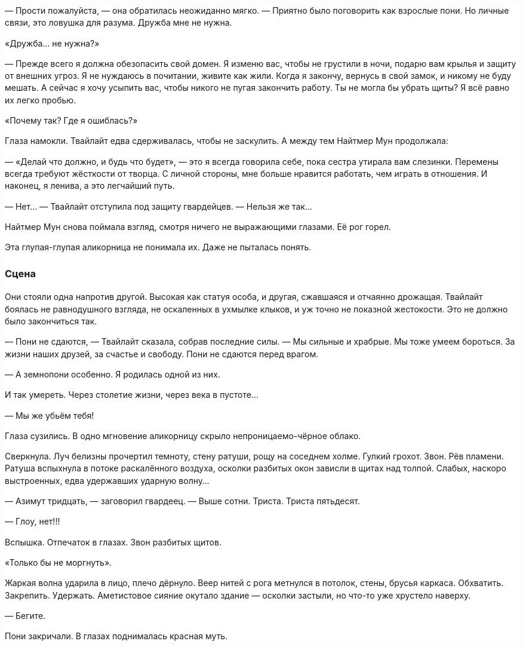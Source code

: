 — Прости пожалуйста, — она обратилась неожиданно мягко. — Приятно было поговорить как взрослые пони. Но личные связи, это ловушка для разума. Дружба мне не нужна.

«Дружба… не нужна?»

— Прежде всего я должна обезопасить свой домен. Я изменю вас, чтобы не грустили в ночи, подарю вам крылья и защиту от внешних угроз. Я не нуждаюсь в почитании, живите как жили. Когда я закончу, вернусь в свой замок, и никому не буду мешать. А сейчас я хочу усыпить вас, чтобы никого не пугая закончить работу. Ты не могла бы убрать щиты? Я всё равно их легко пробью.

«Почему так? Где я ошиблась?»

Глаза намокли. Твайлайт едва сдерживалась, чтобы не заскулить. А между тем Найтмер Мун продолжала:

— «Делай что должно, и будь что будет», — это я всегда говорила себе, пока сестра утирала вам слезинки. Перемены всегда требуют жёсткости от творца. С личной стороны, мне больше нравится работать, чем играть в отношения. И наконец, я ленива, а это легчайший путь.

— Нет… — Твайлайт отступила под защиту гвардейцев. — Нельзя же так…

Найтмер Мун снова поймала взгляд, смотря ничего не выражающими глазами. Её рог горел.

Эта глупая-глупая аликорница не понимала их. Даже не пыталась понять.

### Сцена

Они стояли одна напротив другой. Высокая как статуя особа, и другая, сжавшаяся и отчаянно дрожащая. Твайлайт боялась не равнодушного взгляда, не оскаленных в ухмылке клыков, и уж точно не показной жестокости. Это не должно было закончиться так.

— Пони не сдаются, — Твайлайт сказала, собрав последние силы. — Мы сильные и храбрые. Мы тоже умеем бороться. За жизни наших друзей, за счастье и свободу. Пони не сдаются перед врагом.

— А земнопони особенно. Я родилась одной из них.

И так умереть. Через столетие жизни, через века в пустоте…

— Мы же убьём тебя!

Глаза сузились. В одно мгновение аликорницу скрыло непроницаемо-чёрное облако.

Сверкнула. Луч белизны прочертил темноту, стену ратуши, рощу на соседнем холме. Гулкий грохот. Звон. Рёв пламени. Ратуша вспыхнула в потоке раскалённого воздуха, осколки разбитых окон зависли в щитах над толпой. Слабых, наскоро выстроенных, едва удержавших ударную волну…

— Азимут тридцать, — заговорил гвардеец. — Выше сотни. Триста. Триста пятьдесят.

— Глоу, нет!!!

Вспышка. Отпечаток в глазах. Звон разбитых щитов.

«Только бы не моргнуть».

Жаркая волна ударила в лицо, плечо дёрнуло. Веер нитей с рога метнулся в потолок, стены, брусья каркаса. Обхватить. Закрепить. Удержать. Аметистовое сияние окутало здание — осколки застыли, но что-то уже хрустело наверху.

— Бегите.

Пони закричали. В глазах поднималась красная муть.
